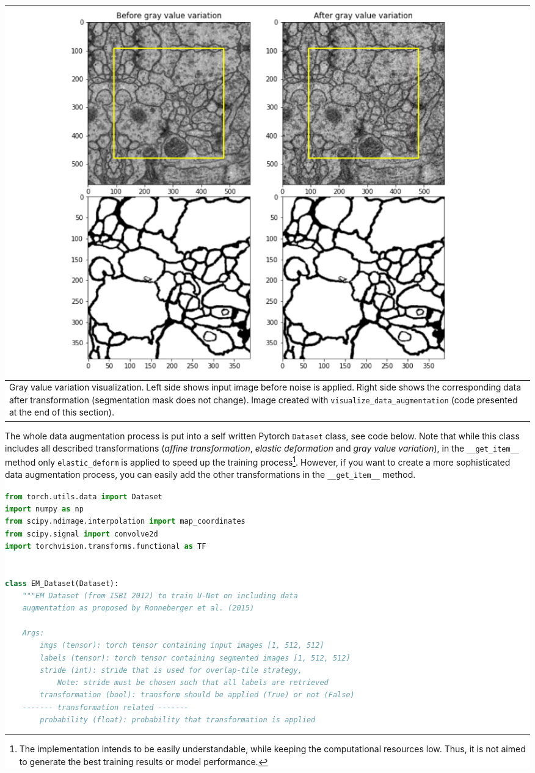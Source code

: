   | ![Gray Value Variation Visualization](/assets/img/05_Unet/gray_variation.png "Gray Value Variation Visualization") |
  | :-- |
  | Gray value variation visualization. Left side shows input image before noise is applied. Right side shows the corresponding data after transformation (segmentation mask does not change). Image created with `visualize_data_augmentation` (code presented at the end of this section). |


The whole data augmentation process is put into a self written Pytorch `Dataset`
class, see code below. Note that while this class includes all
described transformations (*affine transformation*, *elastic
deformation* and *gray value variation*), in the `__get_item__` method
only `elastic_deform` is applied to speed up the training process[^3].
However, if you want to create a more sophisticated data augmentation
process, you can easily add the other transformations in the `__get_item__`
method.

[^3]: The implementation intends to be easily understandable, while keeping the computational resources low. Thus, it is not aimed to generate the best training results or model performance.

```python
from torch.utils.data import Dataset
import numpy as np
from scipy.ndimage.interpolation import map_coordinates
from scipy.signal import convolve2d
import torchvision.transforms.functional as TF


class EM_Dataset(Dataset):
    """EM Dataset (from ISBI 2012) to train U-Net on including data
    augmentation as proposed by Ronneberger et al. (2015)

    Args:
        imgs (tensor): torch tensor containing input images [1, 512, 512]
        labels (tensor): torch tensor containing segmented images [1, 512, 512]
        stride (int): stride that is used for overlap-tile strategy,
            Note: stride must be chosen such that all labels are retrieved
        transformation (bool): transform should be applied (True) or not (False)
    ------- transformation related -------
        probability (float): probability that transformation is applied
```

[^1]: A greater input image than output segmentation size makes sense since
[^2]: Actually, CNNs should put more emphasis on the `where` or rather
[^4]: Since the separation borders are much smaller than the segmented